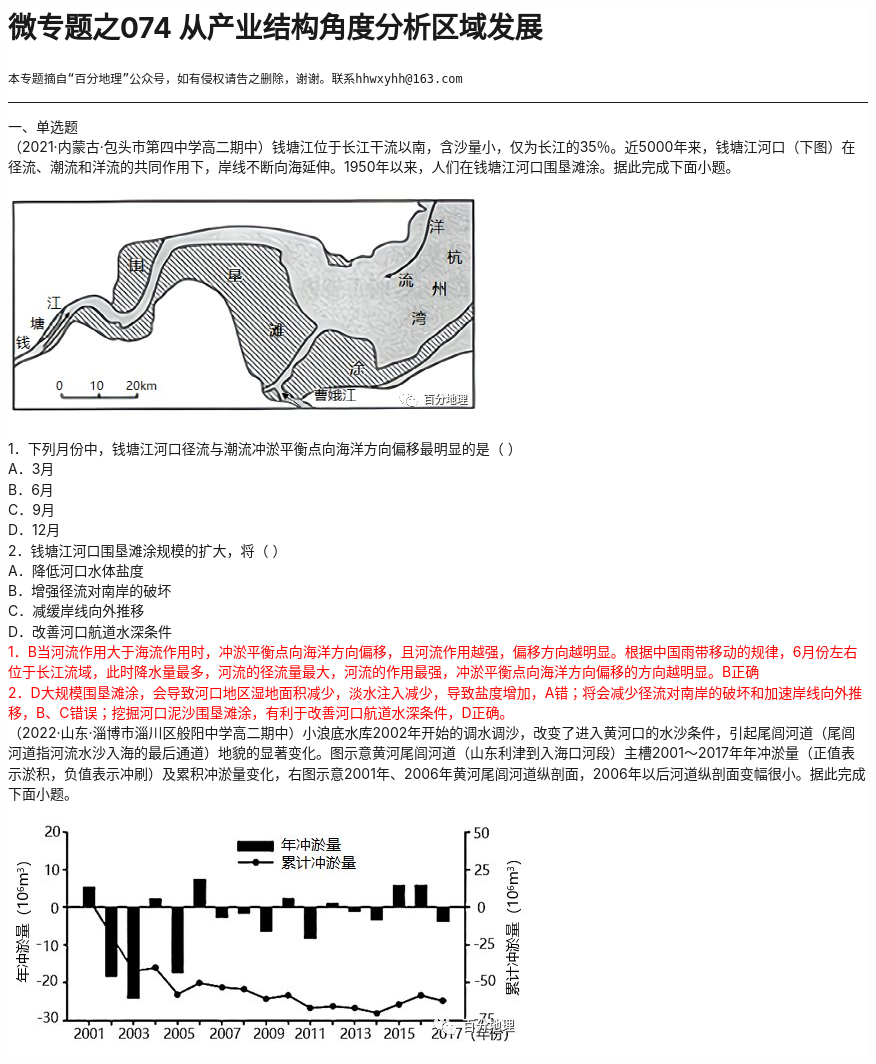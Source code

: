 # 微专题之074 从产业结构角度分析区域发展

```
本专题摘自“百分地理”公众号，如有侵权请告之删除，谢谢。联系hhwxyhh@163.com
```

------
   
一、单选题   
（2021·内蒙古·包头市第四中学高二期中）钱塘江位于长江干流以南，含沙量小，仅为长江的35％。近5000年来，钱塘江河口（下图）在径流、潮流和洋流的共同作用下，岸线不断向海延伸。1950年以来，人们在钱塘江河口围垦滩涂。据此完成下面小题。   
   
![img](../images/微专题之072冲淤平衡1.jpg)   
   
1．下列月份中，钱塘江河口径流与潮流冲淤平衡点向海洋方向偏移最明显的是（  ）   
A．3月   
B．6月   
C．9月   
D．12月   
2．钱塘江河口围垦滩涂规模的扩大，将（  ）   
A．降低河口水体盐度   
B．增强径流对南岸的破坏   
C．减缓岸线向外推移   
D．改善河口航道水深条件   
<span style="color: rgb(255, 0, 0);">1．B当河流作用大于海流作用时，冲淤平衡点向海洋方向偏移，且河流作用越强，偏移方向越明显。根据中国雨带移动的规律，6月份左右位于长江流域，此时降水量最多，河流的径流量最大，河流的作用最强，冲淤平衡点向海洋方向偏移的方向越明显。B正确</span>   
<span style="color: rgb(255, 0, 0);">2．D大规模围垦滩涂，会导致河口地区湿地面积减少，淡水注入减少，导致盐度增加，A错；将会减少径流对南岸的破坏和加速岸线向外推移，B、C错误；挖掘河口泥沙围垦滩涂，有利于改善河口航道水深条件，D正确。</span>   
（2022·山东·淄博市淄川区般阳中学高二期中）小浪底水库2002年开始的调水调沙，改变了进入黄河口的水沙条件，引起尾闾河道（尾闾河道指河流水沙入海的最后通道）地貌的显著变化。图示意黄河尾闾河道（山东利津到入海口河段）主槽2001～2017年年冲淤量（正值表示淤积，负值表示冲刷）及累积冲淤量变化，右图示意2001年、2006年黄河尾闾河道纵剖面，2006年以后河道纵剖面变幅很小。据此完成下面小题。   
   
![img](../images/微专题之072冲淤平衡2.jpg)   
   